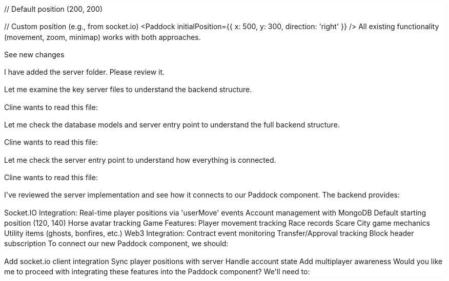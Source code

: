 // Default position (200, 200)
<Paddock />

// Custom position (e.g., from socket.io)
<Paddock initialPosition={{ x: 500, y: 300, direction: 'right' }} />
All existing functionality (movement, zoom, minimap) works with both approaches.


See new changes



I have added the server folder. Please review it.


Let me examine the key server files to understand the backend structure.


Cline wants to read this file:




Let me check the database models and server entry point to understand the full backend structure.


Cline wants to read this file:




Let me check the server entry point to understand how everything is connected.


Cline wants to read this file:




I've reviewed the server implementation and see how it connects to our Paddock component. The backend provides:

Socket.IO Integration:
Real-time player positions via 'userMove' events
Account management with MongoDB
Default starting position (120, 140)
Horse avatar tracking
Game Features:
Player movement tracking
Race records
Scare City game mechanics
Utility items (ghosts, bonfires, etc.)
Web3 Integration:
Contract event monitoring
Transfer/Approval tracking
Block header subscription
To connect our new Paddock component, we should:

Add socket.io client integration
Sync player positions with server
Handle account state
Add multiplayer awareness
Would you like me to proceed with integrating these features into the Paddock component? We'll need to:
